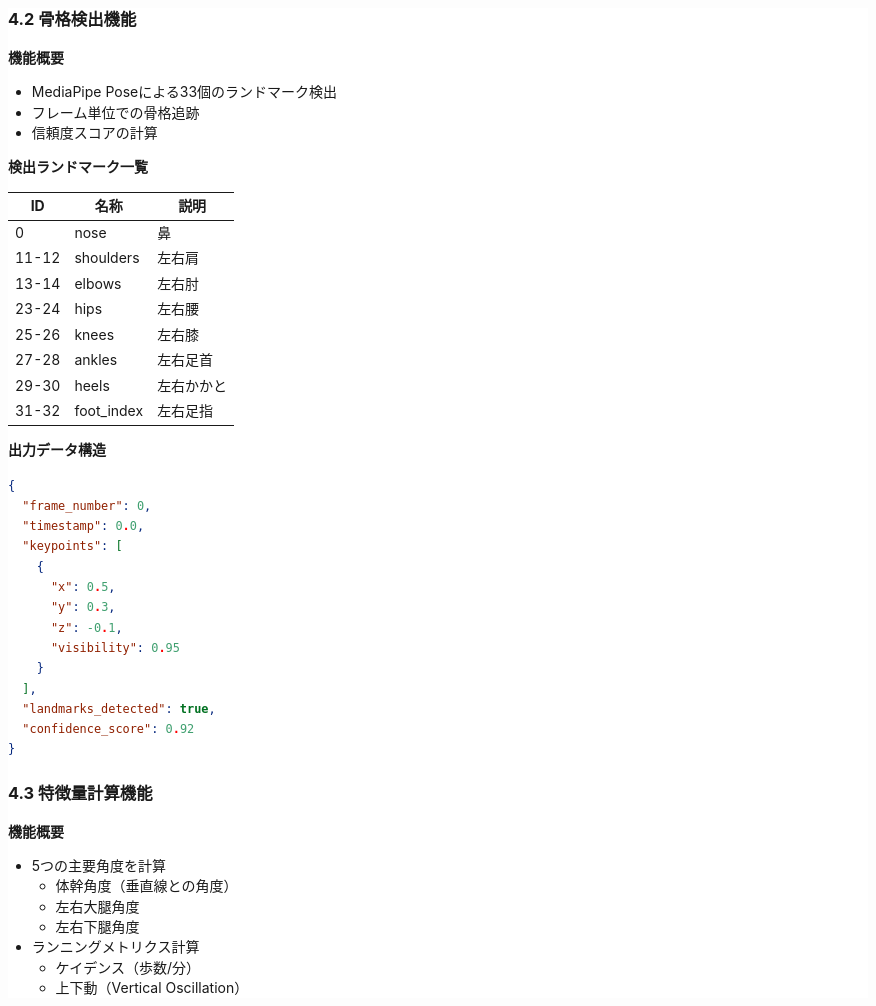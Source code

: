 ### 4.2 骨格検出機能

**機能概要**
- MediaPipe Poseによる33個のランドマーク検出
- フレーム単位での骨格追跡
- 信頼度スコアの計算

**検出ランドマーク一覧**

| ID | 名称 | 説明 |
|----|------|------|
| 0 | nose | 鼻 |
| 11-12 | shoulders | 左右肩 |
| 13-14 | elbows | 左右肘 |
| 23-24 | hips | 左右腰 |
| 25-26 | knees | 左右膝 |
| 27-28 | ankles | 左右足首 |
| 29-30 | heels | 左右かかと |
| 31-32 | foot_index | 左右足指 |

**出力データ構造**
```json
{
  "frame_number": 0,
  "timestamp": 0.0,
  "keypoints": [
    {
      "x": 0.5,
      "y": 0.3,
      "z": -0.1,
      "visibility": 0.95
    }
  ],
  "landmarks_detected": true,
  "confidence_score": 0.92
}
```

### 4.3 特徴量計算機能

**機能概要**
- 5つの主要角度を計算
  - 体幹角度（垂直線との角度）
  - 左右大腿角度
  - 左右下腿角度
- ランニングメトリクス計算
  - ケイデンス（歩数/分）
  - 上下動（Vertical Oscillation）
